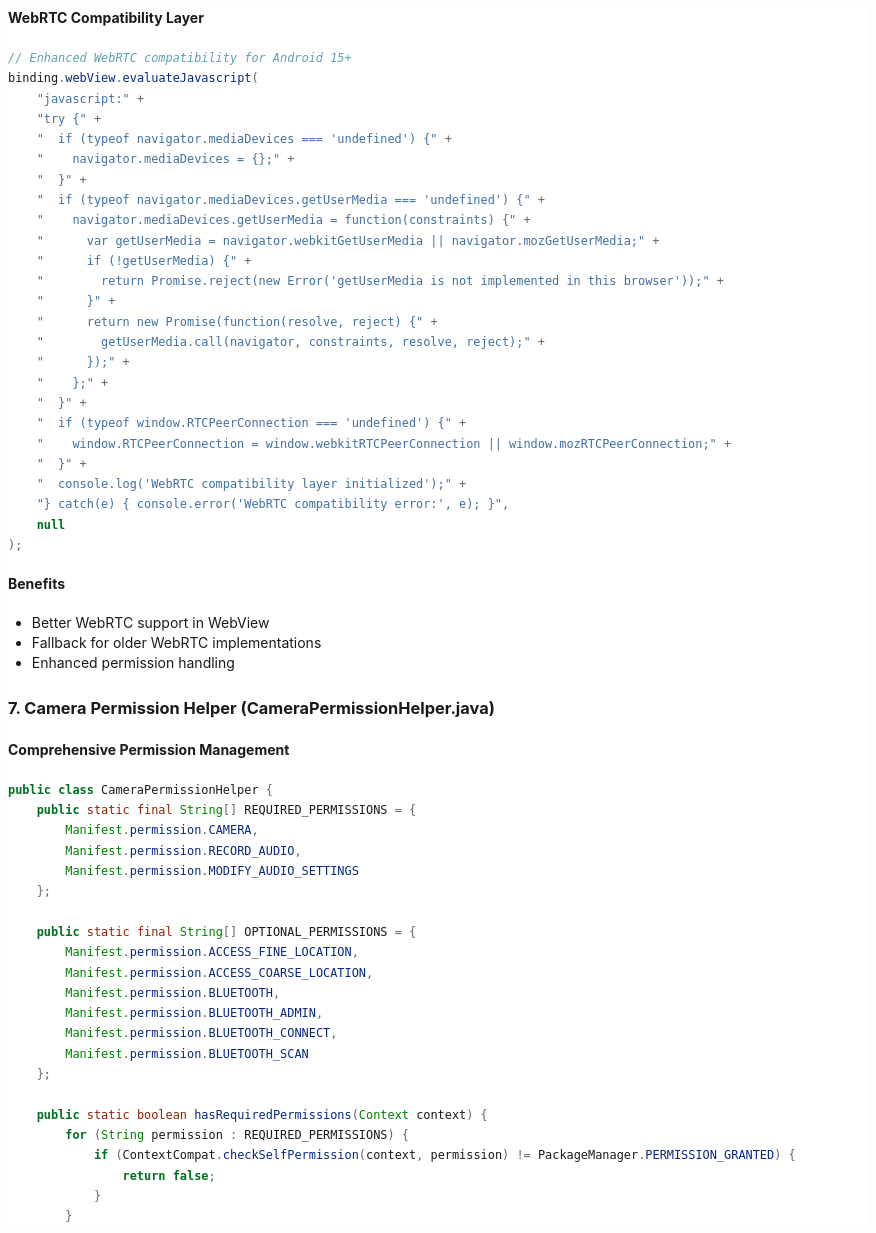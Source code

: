#### WebRTC Compatibility Layer
```java
// Enhanced WebRTC compatibility for Android 15+
binding.webView.evaluateJavascript(
    "javascript:" +
    "try {" +
    "  if (typeof navigator.mediaDevices === 'undefined') {" +
    "    navigator.mediaDevices = {};" +
    "  }" +
    "  if (typeof navigator.mediaDevices.getUserMedia === 'undefined') {" +
    "    navigator.mediaDevices.getUserMedia = function(constraints) {" +
    "      var getUserMedia = navigator.webkitGetUserMedia || navigator.mozGetUserMedia;" +
    "      if (!getUserMedia) {" +
    "        return Promise.reject(new Error('getUserMedia is not implemented in this browser'));" +
    "      }" +
    "      return new Promise(function(resolve, reject) {" +
    "        getUserMedia.call(navigator, constraints, resolve, reject);" +
    "      });" +
    "    };" +
    "  }" +
    "  if (typeof window.RTCPeerConnection === 'undefined') {" +
    "    window.RTCPeerConnection = window.webkitRTCPeerConnection || window.mozRTCPeerConnection;" +
    "  }" +
    "  console.log('WebRTC compatibility layer initialized');" +
    "} catch(e) { console.error('WebRTC compatibility error:', e); }",
    null
);
```

#### Benefits
- Better WebRTC support in WebView
- Fallback for older WebRTC implementations
- Enhanced permission handling

### 7. **Camera Permission Helper (CameraPermissionHelper.java)**

#### Comprehensive Permission Management
```java
public class CameraPermissionHelper {
    public static final String[] REQUIRED_PERMISSIONS = {
        Manifest.permission.CAMERA,
        Manifest.permission.RECORD_AUDIO,
        Manifest.permission.MODIFY_AUDIO_SETTINGS
    };
    
    public static final String[] OPTIONAL_PERMISSIONS = {
        Manifest.permission.ACCESS_FINE_LOCATION,
        Manifest.permission.ACCESS_COARSE_LOCATION,
        Manifest.permission.BLUETOOTH,
        Manifest.permission.BLUETOOTH_ADMIN,
        Manifest.permission.BLUETOOTH_CONNECT,
        Manifest.permission.BLUETOOTH_SCAN
    };

    public static boolean hasRequiredPermissions(Context context) {
        for (String permission : REQUIRED_PERMISSIONS) {
            if (ContextCompat.checkSelfPermission(context, permission) != PackageManager.PERMISSION_GRANTED) {
                return false;
            }
        }
```